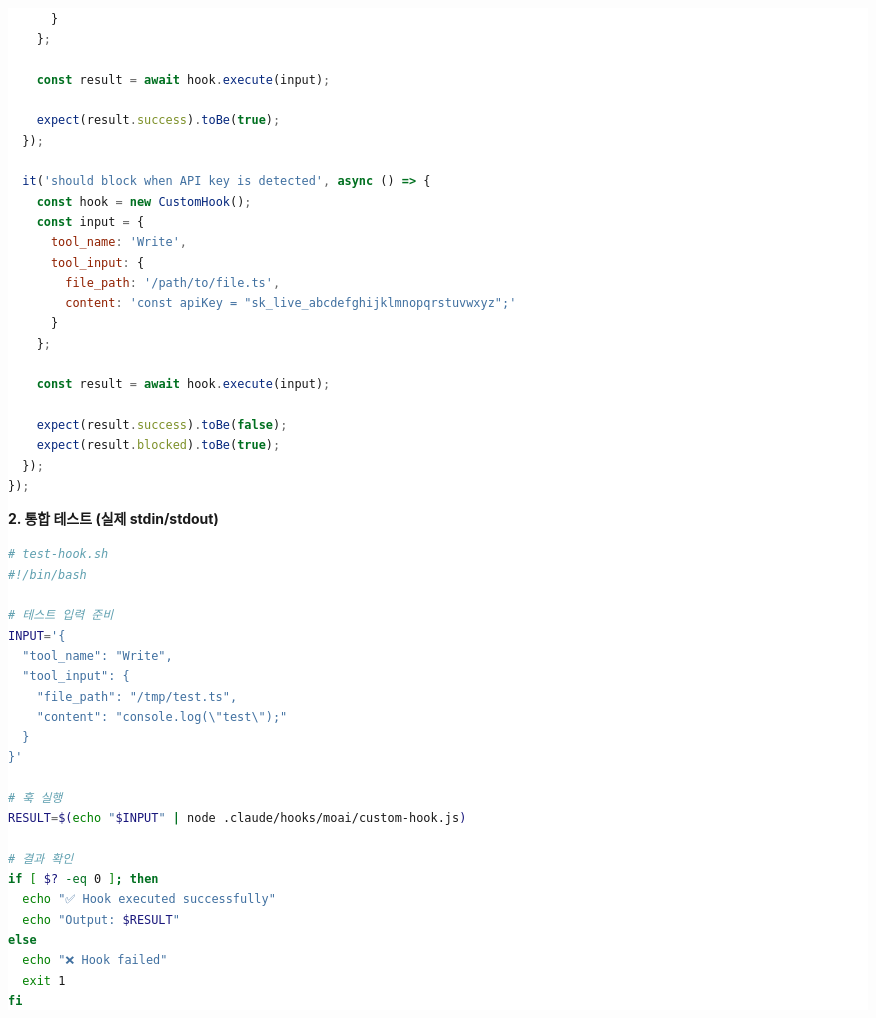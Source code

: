 ```javascript
      }
    };

    const result = await hook.execute(input);

    expect(result.success).toBe(true);
  });

  it('should block when API key is detected', async () => {
    const hook = new CustomHook();
    const input = {
      tool_name: 'Write',
      tool_input: {
        file_path: '/path/to/file.ts',
        content: 'const apiKey = "sk_live_abcdefghijklmnopqrstuvwxyz";'
      }
    };

    const result = await hook.execute(input);

    expect(result.success).toBe(false);
    expect(result.blocked).toBe(true);
  });
});
```

**2. 통합 테스트 (실제 stdin/stdout)**
```bash
# test-hook.sh
#!/bin/bash

# 테스트 입력 준비
INPUT='{
  "tool_name": "Write",
  "tool_input": {
    "file_path": "/tmp/test.ts",
    "content": "console.log(\"test\");"
  }
}'

# 훅 실행
RESULT=$(echo "$INPUT" | node .claude/hooks/moai/custom-hook.js)

# 결과 확인
if [ $? -eq 0 ]; then
  echo "✅ Hook executed successfully"
  echo "Output: $RESULT"
else
  echo "❌ Hook failed"
  exit 1
fi
```
